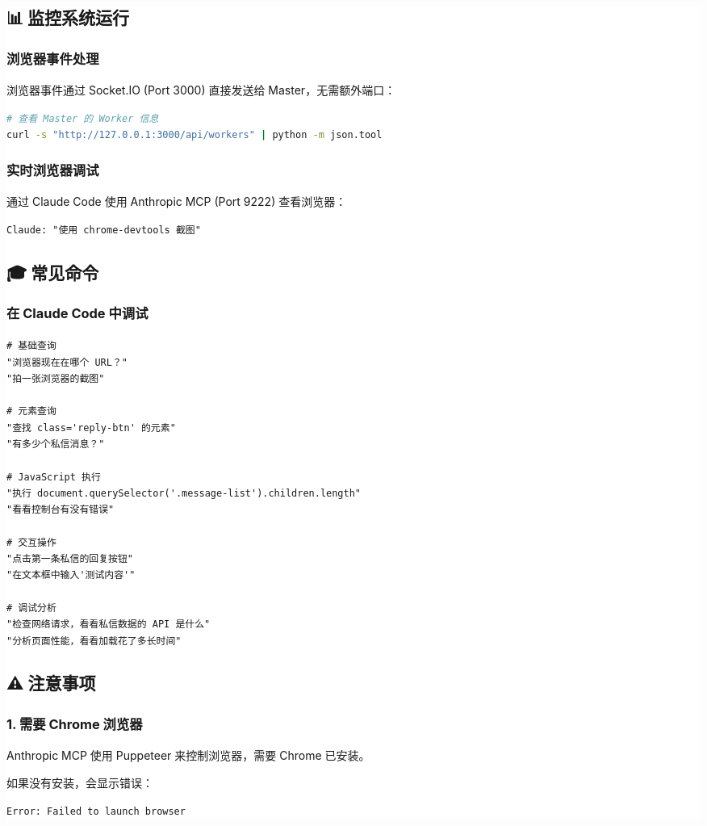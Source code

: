 ## 📊 监控系统运行

### 浏览器事件处理
浏览器事件通过 Socket.IO (Port 3000) 直接发送给 Master，无需额外端口：
```bash
# 查看 Master 的 Worker 信息
curl -s "http://127.0.0.1:3000/api/workers" | python -m json.tool
```

### 实时浏览器调试
通过 Claude Code 使用 Anthropic MCP (Port 9222) 查看浏览器：
```
Claude: "使用 chrome-devtools 截图"
```

## 🎓 常见命令

### 在 Claude Code 中调试

```
# 基础查询
"浏览器现在在哪个 URL？"
"拍一张浏览器的截图"

# 元素查询
"查找 class='reply-btn' 的元素"
"有多少个私信消息？"

# JavaScript 执行
"执行 document.querySelector('.message-list').children.length"
"看看控制台有没有错误"

# 交互操作
"点击第一条私信的回复按钮"
"在文本框中输入'测试内容'"

# 调试分析
"检查网络请求，看看私信数据的 API 是什么"
"分析页面性能，看看加载花了多长时间"
```

## ⚠️ 注意事项

### 1. 需要 Chrome 浏览器

Anthropic MCP 使用 Puppeteer 来控制浏览器，需要 Chrome 已安装。

如果没有安装，会显示错误：
```
Error: Failed to launch browser
```
